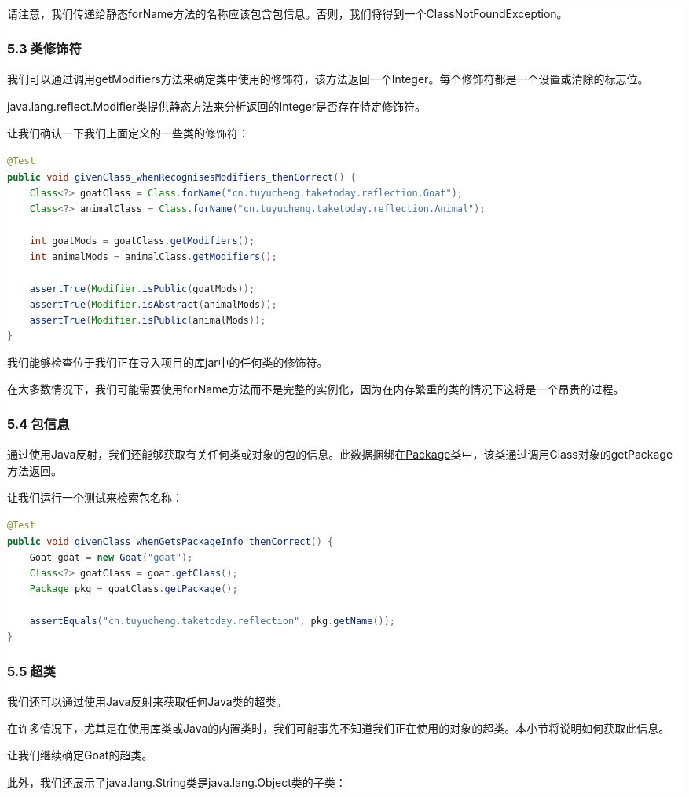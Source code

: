 请注意，我们传递给静态forName方法的名称应该包含包信息。否则，我们将得到一个ClassNotFoundException。

### 5.3 类修饰符

我们可以通过调用getModifiers方法来确定类中使用的修饰符，该方法返回一个Integer。每个修饰符都是一个设置或清除的标志位。

[java.lang.reflect.Modifier](https://docs.oracle.com/en/java/javase/11/docs/api/java.base/java/lang/reflect/Modifier.html)类提供静态方法来分析返回的Integer是否存在特定修饰符。

让我们确认一下我们上面定义的一些类的修饰符：

```java
@Test
public void givenClass_whenRecognisesModifiers_thenCorrect() {
    Class<?> goatClass = Class.forName("cn.tuyucheng.taketoday.reflection.Goat");
    Class<?> animalClass = Class.forName("cn.tuyucheng.taketoday.reflection.Animal");

    int goatMods = goatClass.getModifiers();
    int animalMods = animalClass.getModifiers();

    assertTrue(Modifier.isPublic(goatMods));
    assertTrue(Modifier.isAbstract(animalMods));
    assertTrue(Modifier.isPublic(animalMods));
}
```

我们能够检查位于我们正在导入项目的库jar中的任何类的修饰符。

在大多数情况下，我们可能需要使用forName方法而不是完整的实例化，因为在内存繁重的类的情况下这将是一个昂贵的过程。

### 5.4 包信息

通过使用Java反射，我们还能够获取有关任何类或对象的包的信息。此数据捆绑在[Package](https://docs.oracle.com/en/java/javase/11/docs/api/java.base/java/lang/Package.html)类中，该类通过调用Class对象的getPackage方法返回。

让我们运行一个测试来检索包名称：

```java
@Test
public void givenClass_whenGetsPackageInfo_thenCorrect() {
    Goat goat = new Goat("goat");
    Class<?> goatClass = goat.getClass();
    Package pkg = goatClass.getPackage();

    assertEquals("cn.tuyucheng.taketoday.reflection", pkg.getName());
}
```

### 5.5 超类

我们还可以通过使用Java反射来获取任何Java类的超类。

在许多情况下，尤其是在使用库类或Java的内置类时，我们可能事先不知道我们正在使用的对象的超类。本小节将说明如何获取此信息。

让我们继续确定Goat的超类。

此外，我们还展示了java.lang.String类是java.lang.Object类的子类：
